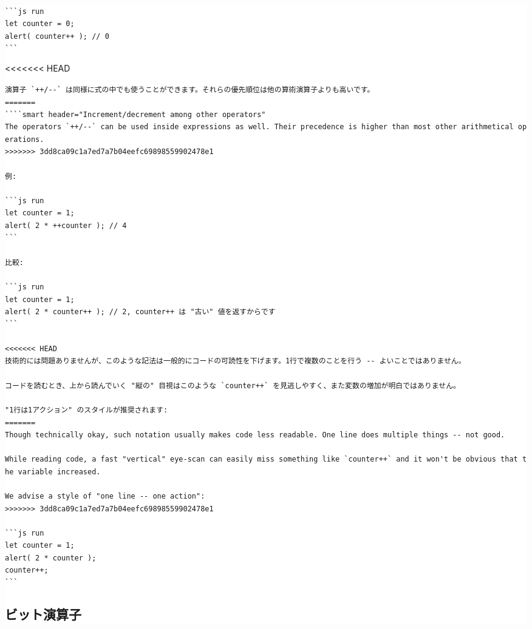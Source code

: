     ```js run
    let counter = 0;
    alert( counter++ ); // 0
    ```

<<<<<<< HEAD
````smart header="他の演算子の中でのインクリメント/デクリメント"
演算子 `++/--` は同様に式の中でも使うことができます。それらの優先順位は他の算術演算子よりも高いです。
=======
````smart header="Increment/decrement among other operators"
The operators `++/--` can be used inside expressions as well. Their precedence is higher than most other arithmetical operations.
>>>>>>> 3dd8ca09c1a7ed7a7b04eefc69898559902478e1

例:

```js run
let counter = 1;
alert( 2 * ++counter ); // 4
```

比較:

```js run
let counter = 1;
alert( 2 * counter++ ); // 2, counter++ は "古い" 値を返すからです
```

<<<<<<< HEAD
技術的には問題ありませんが、このような記法は一般的にコードの可読性を下げます。1行で複数のことを行う -- よいことではありません。

コードを読むとき、上から読んでいく "縦の" 目視はこのような `counter++` を見逃しやすく、また変数の増加が明白ではありません。

"1行は1アクション" のスタイルが推奨されます:
=======
Though technically okay, such notation usually makes code less readable. One line does multiple things -- not good.

While reading code, a fast "vertical" eye-scan can easily miss something like `counter++` and it won't be obvious that the variable increased.

We advise a style of "one line -- one action":
>>>>>>> 3dd8ca09c1a7ed7a7b04eefc69898559902478e1

```js run
let counter = 1;
alert( 2 * counter );
counter++;
```
````

## ビット演算子 
